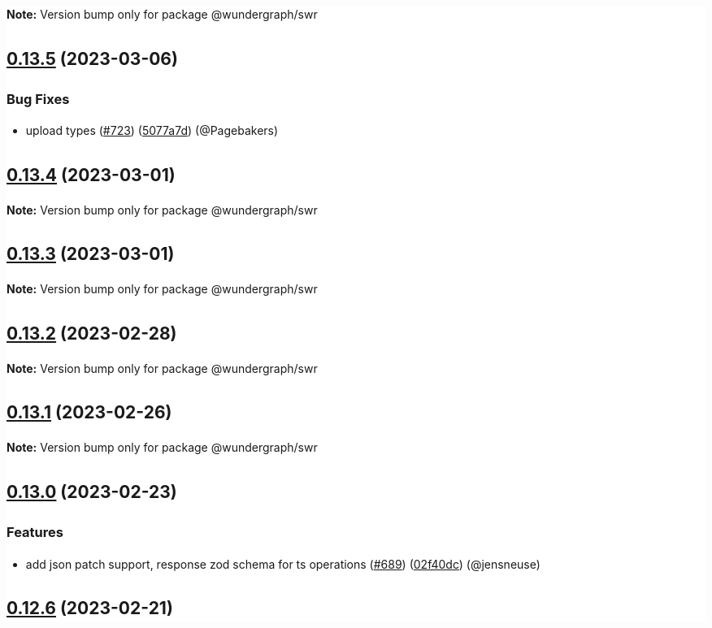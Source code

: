 **Note:** Version bump only for package @wundergraph/swr

## [0.13.5](https://github.com/wundergraph/wundergraph/compare/@wundergraph/swr@0.13.4...@wundergraph/swr@0.13.5) (2023-03-06)

### Bug Fixes

* upload types ([#723](https://github.com/wundergraph/wundergraph/issues/723)) ([5077a7d](https://github.com/wundergraph/wundergraph/commit/5077a7d2ab363d3bbbb1df35423e5ad799b1800f)) (@Pagebakers)

## [0.13.4](https://github.com/wundergraph/wundergraph/compare/@wundergraph/swr@0.13.3...@wundergraph/swr@0.13.4) (2023-03-01)

**Note:** Version bump only for package @wundergraph/swr

## [0.13.3](https://github.com/wundergraph/wundergraph/compare/@wundergraph/swr@0.13.2...@wundergraph/swr@0.13.3) (2023-03-01)

**Note:** Version bump only for package @wundergraph/swr

## [0.13.2](https://github.com/wundergraph/wundergraph/compare/@wundergraph/swr@0.13.1...@wundergraph/swr@0.13.2) (2023-02-28)

**Note:** Version bump only for package @wundergraph/swr

## [0.13.1](https://github.com/wundergraph/wundergraph/compare/@wundergraph/swr@0.13.0...@wundergraph/swr@0.13.1) (2023-02-26)

**Note:** Version bump only for package @wundergraph/swr

## [0.13.0](https://github.com/wundergraph/wundergraph/compare/@wundergraph/swr@0.12.6...@wundergraph/swr@0.13.0) (2023-02-23)

### Features

* add json patch support, response zod schema for ts operations ([#689](https://github.com/wundergraph/wundergraph/issues/689)) ([02f40dc](https://github.com/wundergraph/wundergraph/commit/02f40dc21e63c1771ee7b002c94a396a52f85187)) (@jensneuse)

## [0.12.6](https://github.com/wundergraph/wundergraph/compare/@wundergraph/swr@0.12.5...@wundergraph/swr@0.12.6) (2023-02-21)

